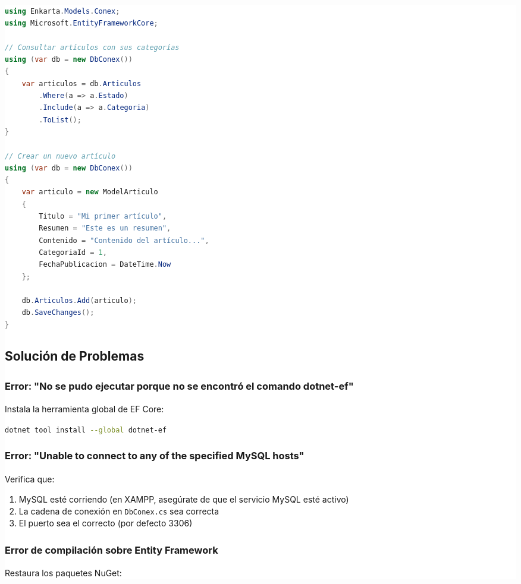 ```csharp
using Enkarta.Models.Conex;
using Microsoft.EntityFrameworkCore;

// Consultar artículos con sus categorías
using (var db = new DbConex())
{
    var articulos = db.Articulos
        .Where(a => a.Estado)
        .Include(a => a.Categoria)
        .ToList();
}

// Crear un nuevo artículo
using (var db = new DbConex())
{
    var articulo = new ModelArticulo
    {
        Titulo = "Mi primer artículo",
        Resumen = "Este es un resumen",
        Contenido = "Contenido del artículo...",
        CategoriaId = 1,
        FechaPublicacion = DateTime.Now
    };

    db.Articulos.Add(articulo);
    db.SaveChanges();
}
```

## Solución de Problemas

### Error: "No se pudo ejecutar porque no se encontró el comando dotnet-ef"

Instala la herramienta global de EF Core:

```bash
dotnet tool install --global dotnet-ef
```

### Error: "Unable to connect to any of the specified MySQL hosts"

Verifica que:
1. MySQL esté corriendo (en XAMPP, asegúrate de que el servicio MySQL esté activo)
2. La cadena de conexión en `DbConex.cs` sea correcta
3. El puerto sea el correcto (por defecto 3306)

### Error de compilación sobre Entity Framework

Restaura los paquetes NuGet:

